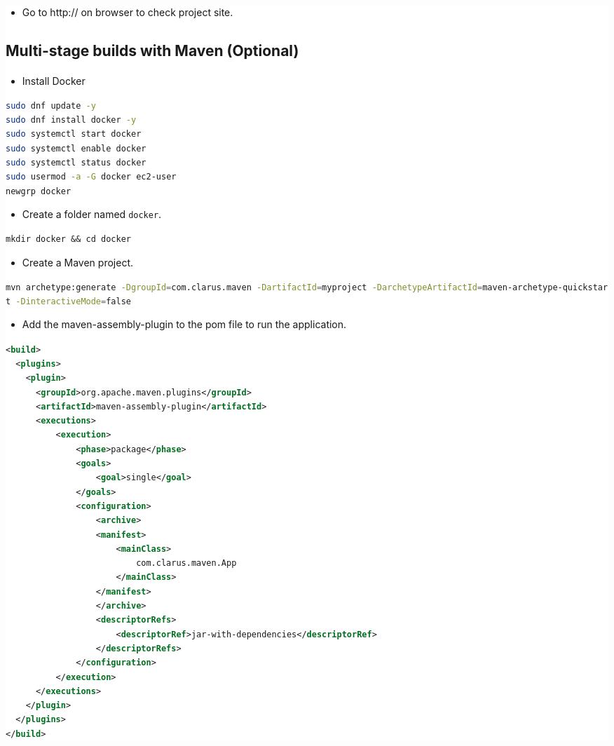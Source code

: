 - Go to http://<public-node-ip> on browser to check project site.


## Multi-stage builds with Maven (Optional)

- Install Docker

```bash
sudo dnf update -y
sudo dnf install docker -y
sudo systemctl start docker
sudo systemctl enable docker
sudo systemctl status docker
sudo usermod -a -G docker ec2-user
newgrp docker
```

- Create a folder named `docker`.

```
mkdir docker && cd docker
```

- Create a Maven project.

```bash
mvn archetype:generate -DgroupId=com.clarus.maven -DartifactId=myproject -DarchetypeArtifactId=maven-archetype-quickstart -DinteractiveMode=false
```

- Add the maven-assembly-plugin to the pom file to run the application.

```xml
<build>
  <plugins>
    <plugin>
      <groupId>org.apache.maven.plugins</groupId>
      <artifactId>maven-assembly-plugin</artifactId>
      <executions>
          <execution>
              <phase>package</phase>
              <goals>
                  <goal>single</goal>
              </goals>
              <configuration>
                  <archive>
                  <manifest>
                      <mainClass>
                          com.clarus.maven.App
                      </mainClass>
                  </manifest>
                  </archive>
                  <descriptorRefs>
                      <descriptorRef>jar-with-dependencies</descriptorRef>
                  </descriptorRefs>
              </configuration>
          </execution>
      </executions>
    </plugin>
  </plugins>
</build>
```
